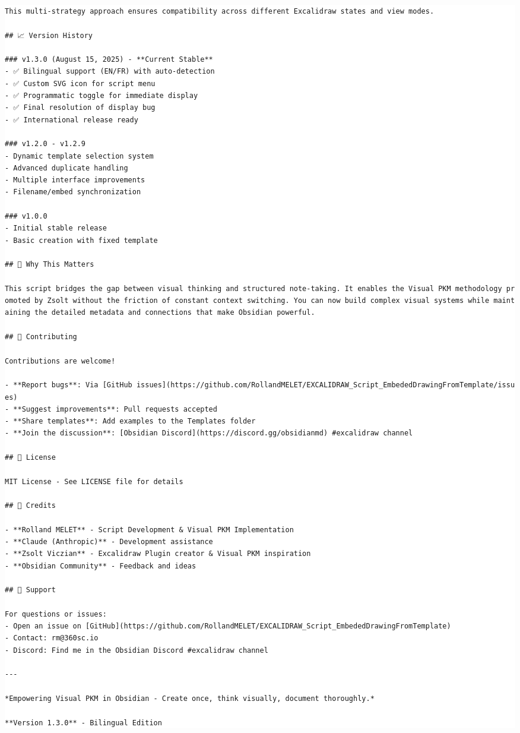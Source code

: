 ```
This multi-strategy approach ensures compatibility across different Excalidraw states and view modes.

## 📈 Version History

### v1.3.0 (August 15, 2025) - **Current Stable**
- ✅ Bilingual support (EN/FR) with auto-detection
- ✅ Custom SVG icon for script menu
- ✅ Programmatic toggle for immediate display
- ✅ Final resolution of display bug
- ✅ International release ready

### v1.2.0 - v1.2.9
- Dynamic template selection system
- Advanced duplicate handling
- Multiple interface improvements
- Filename/embed synchronization

### v1.0.0
- Initial stable release
- Basic creation with fixed template

## 🌟 Why This Matters

This script bridges the gap between visual thinking and structured note-taking. It enables the Visual PKM methodology promoted by Zsolt without the friction of constant context switching. You can now build complex visual systems while maintaining the detailed metadata and connections that make Obsidian powerful.

## 🤝 Contributing

Contributions are welcome! 

- **Report bugs**: Via [GitHub issues](https://github.com/RollandMELET/EXCALIDRAW_Script_EmbededDrawingFromTemplate/issues)
- **Suggest improvements**: Pull requests accepted
- **Share templates**: Add examples to the Templates folder
- **Join the discussion**: [Obsidian Discord](https://discord.gg/obsidianmd) #excalidraw channel

## 📝 License

MIT License - See LICENSE file for details

## 👥 Credits

- **Rolland MELET** - Script Development & Visual PKM Implementation
- **Claude (Anthropic)** - Development assistance
- **Zsolt Viczian** - Excalidraw Plugin creator & Visual PKM inspiration
- **Obsidian Community** - Feedback and ideas

## 💬 Support

For questions or issues:
- Open an issue on [GitHub](https://github.com/RollandMELET/EXCALIDRAW_Script_EmbededDrawingFromTemplate)
- Contact: rm@360sc.io
- Discord: Find me in the Obsidian Discord #excalidraw channel

---

*Empowering Visual PKM in Obsidian - Create once, think visually, document thoroughly.*

**Version 1.3.0** - Bilingual Edition
```